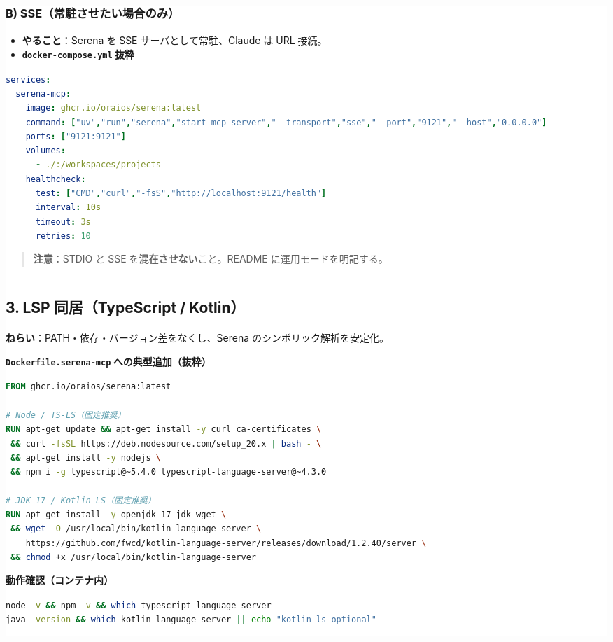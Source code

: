 ### B) SSE（常駐させたい場合のみ）

* **やること**：Serena を SSE サーバとして常駐、Claude は URL 接続。
* **`docker-compose.yml` 抜粋**

```yaml
services:
  serena-mcp:
    image: ghcr.io/oraios/serena:latest
    command: ["uv","run","serena","start-mcp-server","--transport","sse","--port","9121","--host","0.0.0.0"]
    ports: ["9121:9121"]
    volumes:
      - ./:/workspaces/projects
    healthcheck:
      test: ["CMD","curl","-fsS","http://localhost:9121/health"]
      interval: 10s
      timeout: 3s
      retries: 10
```

> **注意**：STDIO と SSE を**混在させない**こと。README に運用モードを明記する。

---

## 3. LSP 同居（TypeScript / Kotlin）

**ねらい**：PATH・依存・バージョン差をなくし、Serena のシンボリック解析を安定化。

**`Dockerfile.serena-mcp` への典型追加（抜粋）**

```dockerfile
FROM ghcr.io/oraios/serena:latest

# Node / TS-LS（固定推奨）
RUN apt-get update && apt-get install -y curl ca-certificates \
 && curl -fsSL https://deb.nodesource.com/setup_20.x | bash - \
 && apt-get install -y nodejs \
 && npm i -g typescript@~5.4.0 typescript-language-server@~4.3.0

# JDK 17 / Kotlin-LS（固定推奨）
RUN apt-get install -y openjdk-17-jdk wget \
 && wget -O /usr/local/bin/kotlin-language-server \
    https://github.com/fwcd/kotlin-language-server/releases/download/1.2.40/server \
 && chmod +x /usr/local/bin/kotlin-language-server
```

**動作確認（コンテナ内）**

```bash
node -v && npm -v && which typescript-language-server
java -version && which kotlin-language-server || echo "kotlin-ls optional"
```

---
